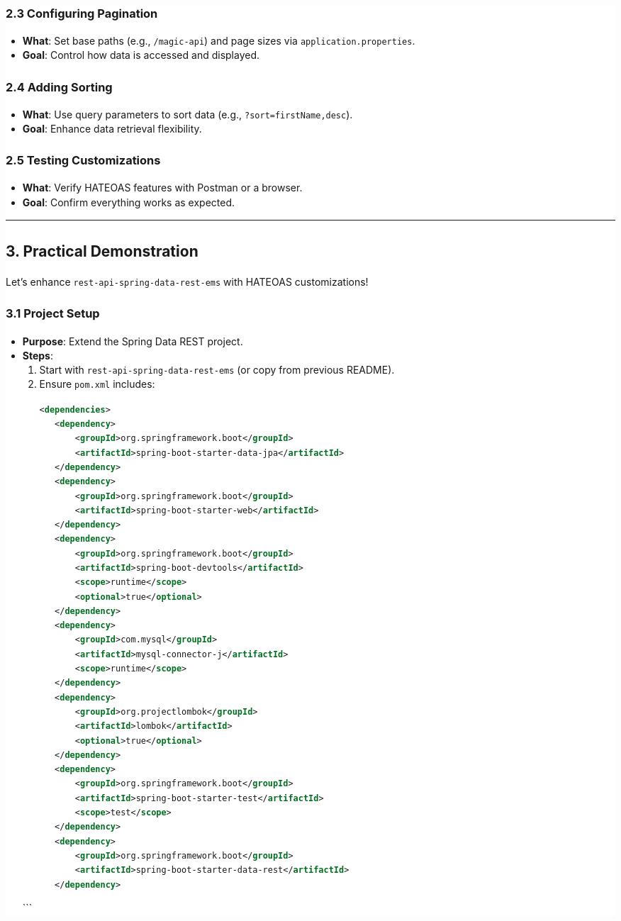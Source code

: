 ### 2.3 Configuring Pagination

- **What**: Set base paths (e.g., `/magic-api`) and page sizes via `application.properties`.
- **Goal**: Control how data is accessed and displayed.

### 2.4 Adding Sorting

- **What**: Use query parameters to sort data (e.g., `?sort=firstName,desc`).
- **Goal**: Enhance data retrieval flexibility.

### 2.5 Testing Customizations

- **What**: Verify HATEOAS features with Postman or a browser.
- **Goal**: Confirm everything works as expected.

---

## 3. Practical Demonstration

Let’s enhance `rest-api-spring-data-rest-ems` with HATEOAS customizations!

### 3.1 Project Setup

- **Purpose**: Extend the Spring Data REST project.
- **Steps**:
  1. Start with `rest-api-spring-data-rest-ems` (or copy from previous README).
  2. Ensure `pom.xml` includes:
     ```xml
     <dependencies>
		<dependency>
			<groupId>org.springframework.boot</groupId>
			<artifactId>spring-boot-starter-data-jpa</artifactId>
		</dependency>
		<dependency>
			<groupId>org.springframework.boot</groupId>
			<artifactId>spring-boot-starter-web</artifactId>
		</dependency>
		<dependency>
			<groupId>org.springframework.boot</groupId>
			<artifactId>spring-boot-devtools</artifactId>
			<scope>runtime</scope>
			<optional>true</optional>
		</dependency>
		<dependency>
			<groupId>com.mysql</groupId>
			<artifactId>mysql-connector-j</artifactId>
			<scope>runtime</scope>
		</dependency>
		<dependency>
			<groupId>org.projectlombok</groupId>
			<artifactId>lombok</artifactId>
			<optional>true</optional>
		</dependency>
		<dependency>
			<groupId>org.springframework.boot</groupId>
			<artifactId>spring-boot-starter-test</artifactId>
			<scope>test</scope>
		</dependency>
		<dependency>
			<groupId>org.springframework.boot</groupId>
			<artifactId>spring-boot-starter-data-rest</artifactId>
		</dependency>
	</dependencies>
     ```
